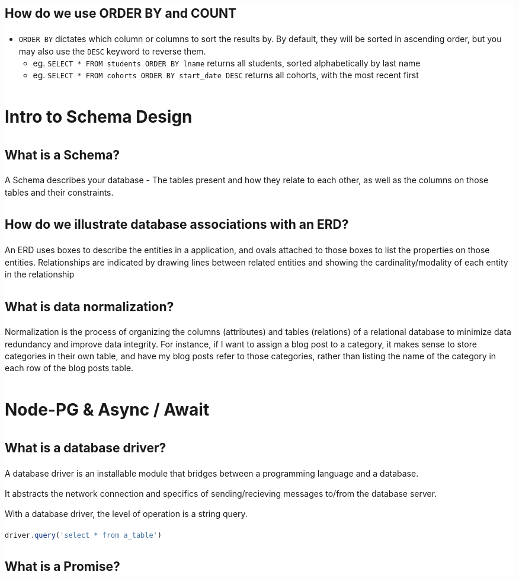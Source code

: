 ## How do we use ORDER BY and COUNT

* `ORDER BY` dictates which column or columns to sort the results by. By default, they will be sorted in ascending order, but you may also use the `DESC` keyword to reverse them.
  - eg. `SELECT * FROM students ORDER BY lname` returns all students, sorted alphabetically by last name
  - eg. `SELECT * FROM cohorts ORDER BY start_date DESC` returns all cohorts, with the most recent first

# Intro to Schema Design

## What is a Schema?

A Schema describes your database - The tables present and how they relate to each other, as well as the columns on those tables and their constraints.

## How do we illustrate database associations with an ERD?

An ERD uses boxes to describe the entities in a application, and ovals attached to those boxes to list the properties on those entities. Relationships are indicated by drawing lines between related entities and showing the cardinality/modality of each entity in the relationship

## What is data normalization?

Normalization is the process of organizing the columns (attributes) and tables (relations) of a relational database to minimize data redundancy and improve data integrity. For instance, if I want to assign a blog post to a category, it makes sense to store categories in their own table, and have my blog posts refer to those categories, rather than listing the name of the category in each row of the blog posts table.


# Node-PG & Async / Await

## What is a database driver?

A database driver is an installable module that bridges between a programming language and a database.

It abstracts the network connection and specifics of sending/recieving messages to/from the database server.

With a database driver, the level of operation is a string query.

```js
driver.query('select * from a_table')
```

## What is a Promise?
